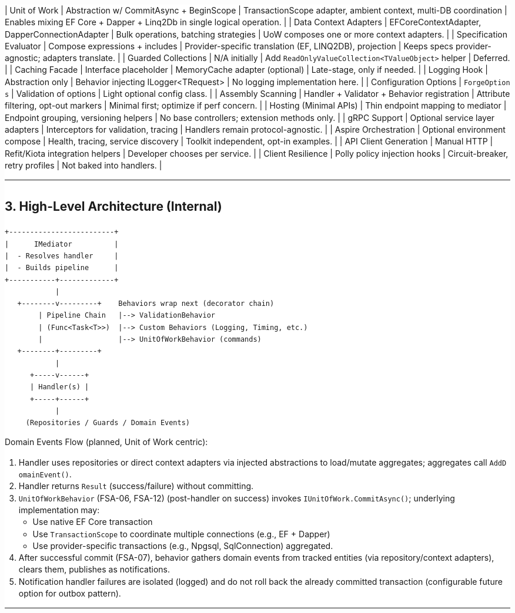 | Unit of Work | Abstraction w/ CommitAsync + BeginScope | TransactionScope adapter, ambient context, multi-DB coordination | Enables mixing EF Core + Dapper + Linq2Db in single logical operation. |
| Data Context Adapters | EFCoreContextAdapter, DapperConnectionAdapter | Bulk operations, batching strategies | UoW composes one or more context adapters. |
| Specification Evaluator | Compose expressions + includes | Provider-specific translation (EF, LINQ2DB), projection | Keeps specs provider-agnostic; adapters translate. |
| Guarded Collections | N/A initially | Add `ReadOnlyValueCollection<TValueObject>` helper | Deferred. |
| Caching Facade | Interface placeholder | MemoryCache adapter (optional) | Late-stage, only if needed. |
| Logging Hook | Abstraction only | Behavior injecting ILogger&lt;TRequest&gt; | No logging implementation here. |
| Configuration Options | `ForgeOptions` | Validation of options | Light optional config class. |
| Assembly Scanning | Handler + Validator + Behavior registration | Attribute filtering, opt-out markers | Minimal first; optimize if perf concern. |
| Hosting (Minimal APIs) | Thin endpoint mapping to mediator | Endpoint grouping, versioning helpers | No base controllers; extension methods only. |
| gRPC Support | Optional service layer adapters | Interceptors for validation, tracing | Handlers remain protocol-agnostic. |
| Aspire Orchestration | Optional environment compose | Health, tracing, service discovery | Toolkit independent, opt-in examples. |
| API Client Generation | Manual HTTP | Refit/Kiota integration helpers | Developer chooses per service. |
| Client Resilience | Polly policy injection hooks | Circuit-breaker, retry profiles | Not baked into handlers. |

---

## 3. High-Level Architecture (Internal)

```text
+-------------------------+
|      IMediator          |
|  - Resolves handler     |
|  - Builds pipeline      |
+-----------+-------------+
            |
   +--------v---------+    Behaviors wrap next (decorator chain)
        | Pipeline Chain   |--> ValidationBehavior
        | (Func<Task<T>>)  |--> Custom Behaviors (Logging, Timing, etc.)
        |                  |--> UnitOfWorkBehavior (commands)
   +--------+---------+
            |
      +-----v------+
      | Handler(s) |
      +-----+------+
            |
     (Repositories / Guards / Domain Events)
```

Domain Events Flow (planned, Unit of Work centric):

1. Handler uses repositories or direct context adapters via injected abstractions to load/mutate aggregates; aggregates call `AddDomainEvent()`.
2. Handler returns `Result` (success/failure) without committing.
3. `UnitOfWorkBehavior` (FSA-06, FSA-12) (post-handler on success) invokes `IUnitOfWork.CommitAsync()`; underlying implementation may:
    - Use native EF Core transaction
    - Use `TransactionScope` to coordinate multiple connections (e.g., EF + Dapper)
    - Use provider-specific transactions (e.g., Npgsql, SqlConnection) aggregated.
4. After successful commit (FSA-07), behavior gathers domain events from tracked entities (via repository/context adapters), clears them, publishes as notifications.
5. Notification handler failures are isolated (logged) and do not roll back the already committed transaction (configurable future option for outbox pattern).

---
